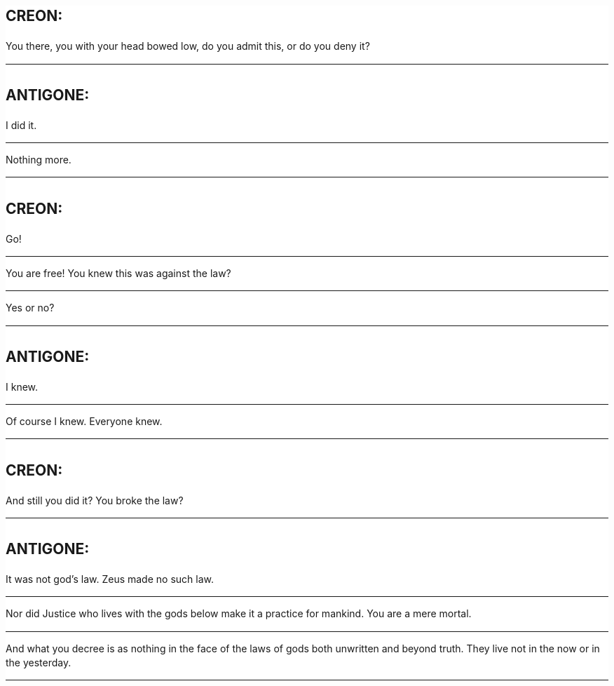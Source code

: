 
## CREON:
You there, you with your head bowed low, do you admit this, or do you deny it? 

---

## ANTIGONE:
I did it.

---

Nothing more. 

---

## CREON:
Go!

---

You are free! You knew this was against the law?

---

Yes or no? 

---

## ANTIGONE:
I knew.

---

Of course I knew. Everyone knew.

---

## CREON:
And still you did it? You broke the law?

---

## ANTIGONE:
It was not god’s law. Zeus made no such law.

---

Nor did Justice who lives with the gods below make it a practice for mankind. You are a mere mortal.

---

And what you decree is as nothing in the face of the laws of gods both unwritten and beyond truth. They live not in the now or in the yesterday.

---